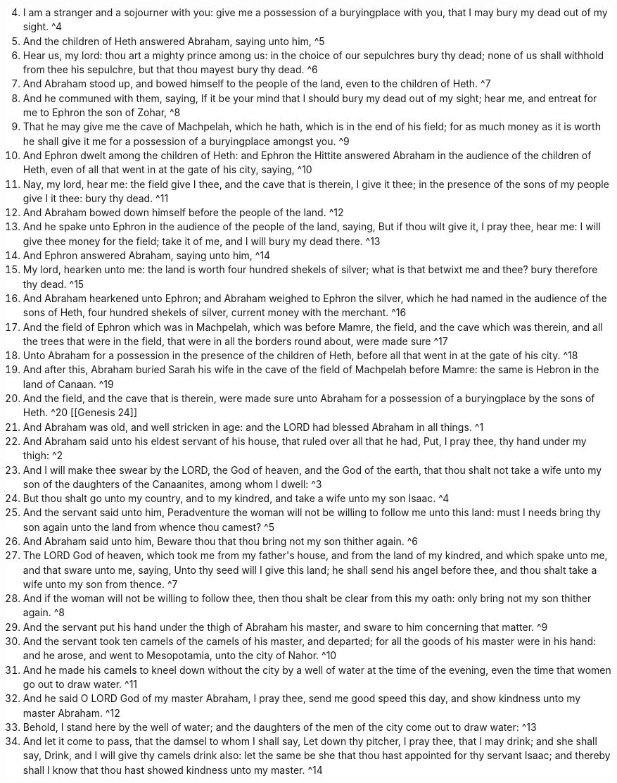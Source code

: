  4. I am a stranger and a sojourner with you: give me a possession of a buryingplace with you, that I may bury my dead out of my sight. ^4
 5. And the children of Heth answered Abraham, saying unto him, ^5
 6. Hear us, my lord: thou art a mighty prince among us: in the choice of our sepulchres bury thy dead; none of us shall withhold from thee his sepulchre, but that thou mayest bury thy dead. ^6
 7. And Abraham stood up, and bowed himself to the people of the land, even to the children of Heth. ^7
 8. And he communed with them, saying, If it be your mind that I should bury my dead out of my sight; hear me, and entreat for me to Ephron the son of Zohar, ^8
 9. That he may give me the cave of Machpelah, which he hath, which is in the end of his field; for as much money as it is worth he shall give it me for a possession of a buryingplace amongst you. ^9
 10. And Ephron dwelt among the children of Heth: and Ephron the Hittite answered Abraham in the audience of the children of Heth, even of all that went in at the gate of his city, saying, ^10
 11. Nay, my lord, hear me: the field give I thee, and the cave that is therein, I give it thee; in the presence of the sons of my people give I it thee: bury thy dead. ^11
 12. And Abraham bowed down himself before the people of the land. ^12
 13. And he spake unto Ephron in the audience of the people of the land, saying, But if thou wilt give it, I pray thee, hear me: I will give thee money for the field; take it of me, and I will bury my dead there. ^13
 14. And Ephron answered Abraham, saying unto him, ^14
 15. My lord, hearken unto me: the land is worth four hundred shekels of silver; what is that betwixt me and thee? bury therefore thy dead. ^15
 16. And Abraham hearkened unto Ephron; and Abraham weighed to Ephron the silver, which he had named in the audience of the sons of Heth, four hundred shekels of silver, current money with the merchant. ^16
 17. And the field of Ephron which was in Machpelah, which was before Mamre, the field, and the cave which was therein, and all the trees that were in the field, that were in all the borders round about, were made sure ^17
 18. Unto Abraham for a possession in the presence of the children of Heth, before all that went in at the gate of his city. ^18
 19. And after this, Abraham buried Sarah his wife in the cave of the field of Machpelah before Mamre: the same is Hebron in the land of Canaan. ^19
 20. And the field, and the cave that is therein, were made sure unto Abraham for a possession of a buryingplace by the sons of Heth. ^20
 [[Genesis 24]]
 1. And Abraham was old, and well stricken in age: and the LORD had blessed Abraham in all things. ^1
 2. And Abraham said unto his eldest servant of his house, that ruled over all that he had, Put, I pray thee, thy hand under my thigh: ^2
 3. And I will make thee swear by the LORD, the God of heaven, and the God of the earth, that thou shalt not take a wife unto my son of the daughters of the Canaanites, among whom I dwell: ^3
 4. But thou shalt go unto my country, and to my kindred, and take a wife unto my son Isaac. ^4
 5. And the servant said unto him, Peradventure the woman will not be willing to follow me unto this land: must I needs bring thy son again unto the land from whence thou camest? ^5
 6. And Abraham said unto him, Beware thou that thou bring not my son thither again. ^6
 7. The LORD God of heaven, which took me from my father's house, and from the land of my kindred, and which spake unto me, and that sware unto me, saying, Unto thy seed will I give this land; he shall send his angel before thee, and thou shalt take a wife unto my son from thence. ^7
 8. And if the woman will not be willing to follow thee, then thou shalt be clear from this my oath: only bring not my son thither again. ^8
 9. And the servant put his hand under the thigh of Abraham his master, and sware to him concerning that matter. ^9
 10. And the servant took ten camels of the camels of his master, and departed; for all the goods of his master were in his hand: and he arose, and went to Mesopotamia, unto the city of Nahor. ^10
 11. And he made his camels to kneel down without the city by a well of water at the time of the evening, even the time that women go out to draw water. ^11
 12. And he said O LORD God of my master Abraham, I pray thee, send me good speed this day, and show kindness unto my master Abraham. ^12
 13. Behold, I stand here by the well of water; and the daughters of the men of the city come out to draw water: ^13
 14. And let it come to pass, that the damsel to whom I shall say, Let down thy pitcher, I pray thee, that I may drink; and she shall say, Drink, and I will give thy camels drink also: let the same be she that thou hast appointed for thy servant Isaac; and thereby shall I know that thou hast showed kindness unto my master. ^14